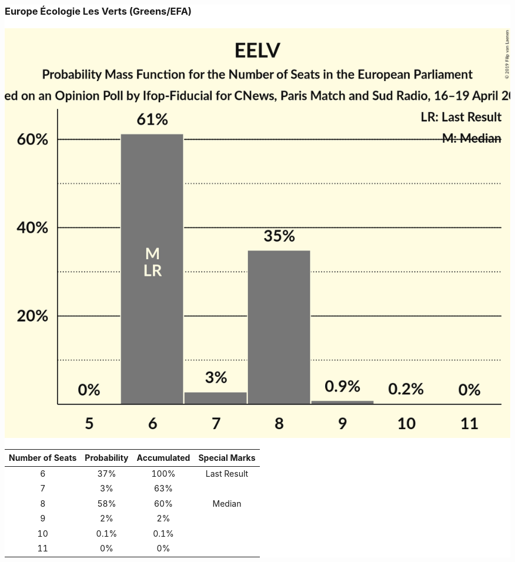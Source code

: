 ### Europe Écologie Les Verts (Greens/EFA)

![Graph with seats probability mass function not yet produced](2019-04-19-Ifop-Fiducial-coalitions-seats-pmf-eelv.png "Seats Probability Mass Function")

| Number of Seats | Probability | Accumulated | Special Marks |
|:---------------:|:-----------:|:-----------:|:-------------:|
| 6 | 37% | 100% | Last Result |
| 7 | 3% | 63% |  |
| 8 | 58% | 60% | Median |
| 9 | 2% | 2% |  |
| 10 | 0.1% | 0.1% |  |
| 11 | 0% | 0% |  |
